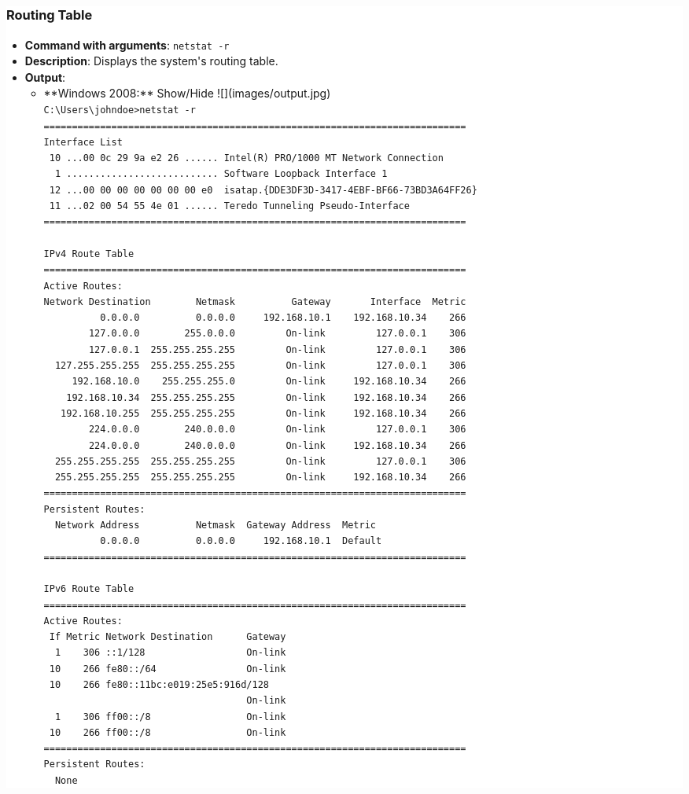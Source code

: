 ### Routing Table
 * **Command with arguments**: `netstat -r`
 * **Description**: Displays the system's routing table.
 * **Output**:
   * <div class="slide" style="cursor: pointer;"> **Windows 2008:** Show/Hide ![](images/output.jpg)</div><div class="view"><code>C:\Users\johndoe>netstat -r<br>===========================================================================<br>Interface List<br> 10 ...00 0c 29 9a e2 26 ...... Intel(R) PRO/1000 MT Network Connection<br>  1 ........................... Software Loopback Interface 1<br> 12 ...00 00 00 00 00 00 00 e0  isatap.{DDE3DF3D-3417-4EBF-BF66-73BD3A64FF26}<br> 11 ...02 00 54 55 4e 01 ...... Teredo Tunneling Pseudo-Interface<br>===========================================================================<br><br>IPv4 Route Table<br>===========================================================================<br>Active Routes:<br>Network Destination        Netmask          Gateway       Interface  Metric<br>          0.0.0.0          0.0.0.0     192.168.10.1    192.168.10.34    266<br>        127.0.0.0        255.0.0.0         On-link         127.0.0.1    306<br>        127.0.0.1  255.255.255.255         On-link         127.0.0.1    306<br>  127.255.255.255  255.255.255.255         On-link         127.0.0.1    306<br>     192.168.10.0    255.255.255.0         On-link     192.168.10.34    266<br>    192.168.10.34  255.255.255.255         On-link     192.168.10.34    266<br>   192.168.10.255  255.255.255.255         On-link     192.168.10.34    266<br>        224.0.0.0        240.0.0.0         On-link         127.0.0.1    306<br>        224.0.0.0        240.0.0.0         On-link     192.168.10.34    266<br>  255.255.255.255  255.255.255.255         On-link         127.0.0.1    306<br>  255.255.255.255  255.255.255.255         On-link     192.168.10.34    266<br>===========================================================================<br>Persistent Routes:<br>  Network Address          Netmask  Gateway Address  Metric<br>          0.0.0.0          0.0.0.0     192.168.10.1  Default<br>===========================================================================<br><br>IPv6 Route Table<br>===========================================================================<br>Active Routes:<br> If Metric Network Destination      Gateway<br>  1    306 ::1/128                  On-link<br> 10    266 fe80::/64                On-link<br> 10    266 fe80::11bc:e019:25e5:916d/128<br>                                    On-link<br>  1    306 ff00::/8                 On-link<br> 10    266 ff00::/8                 On-link<br>===========================================================================<br>Persistent Routes:<br>  None</code></div>
